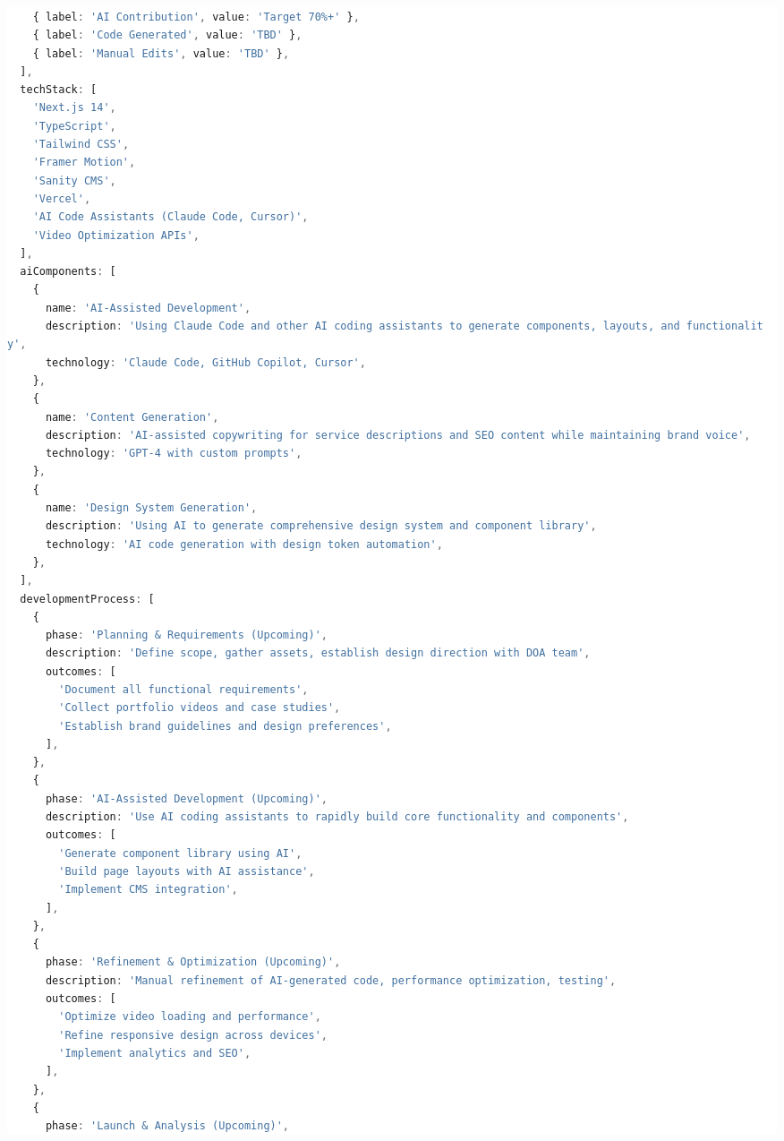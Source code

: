 ```typescript
    { label: 'AI Contribution', value: 'Target 70%+' },
    { label: 'Code Generated', value: 'TBD' },
    { label: 'Manual Edits', value: 'TBD' },
  ],
  techStack: [
    'Next.js 14',
    'TypeScript',
    'Tailwind CSS',
    'Framer Motion',
    'Sanity CMS',
    'Vercel',
    'AI Code Assistants (Claude Code, Cursor)',
    'Video Optimization APIs',
  ],
  aiComponents: [
    {
      name: 'AI-Assisted Development',
      description: 'Using Claude Code and other AI coding assistants to generate components, layouts, and functionality',
      technology: 'Claude Code, GitHub Copilot, Cursor',
    },
    {
      name: 'Content Generation',
      description: 'AI-assisted copywriting for service descriptions and SEO content while maintaining brand voice',
      technology: 'GPT-4 with custom prompts',
    },
    {
      name: 'Design System Generation',
      description: 'Using AI to generate comprehensive design system and component library',
      technology: 'AI code generation with design token automation',
    },
  ],
  developmentProcess: [
    {
      phase: 'Planning & Requirements (Upcoming)',
      description: 'Define scope, gather assets, establish design direction with DOA team',
      outcomes: [
        'Document all functional requirements',
        'Collect portfolio videos and case studies',
        'Establish brand guidelines and design preferences',
      ],
    },
    {
      phase: 'AI-Assisted Development (Upcoming)',
      description: 'Use AI coding assistants to rapidly build core functionality and components',
      outcomes: [
        'Generate component library using AI',
        'Build page layouts with AI assistance',
        'Implement CMS integration',
      ],
    },
    {
      phase: 'Refinement & Optimization (Upcoming)',
      description: 'Manual refinement of AI-generated code, performance optimization, testing',
      outcomes: [
        'Optimize video loading and performance',
        'Refine responsive design across devices',
        'Implement analytics and SEO',
      ],
    },
    {
      phase: 'Launch & Analysis (Upcoming)',
```